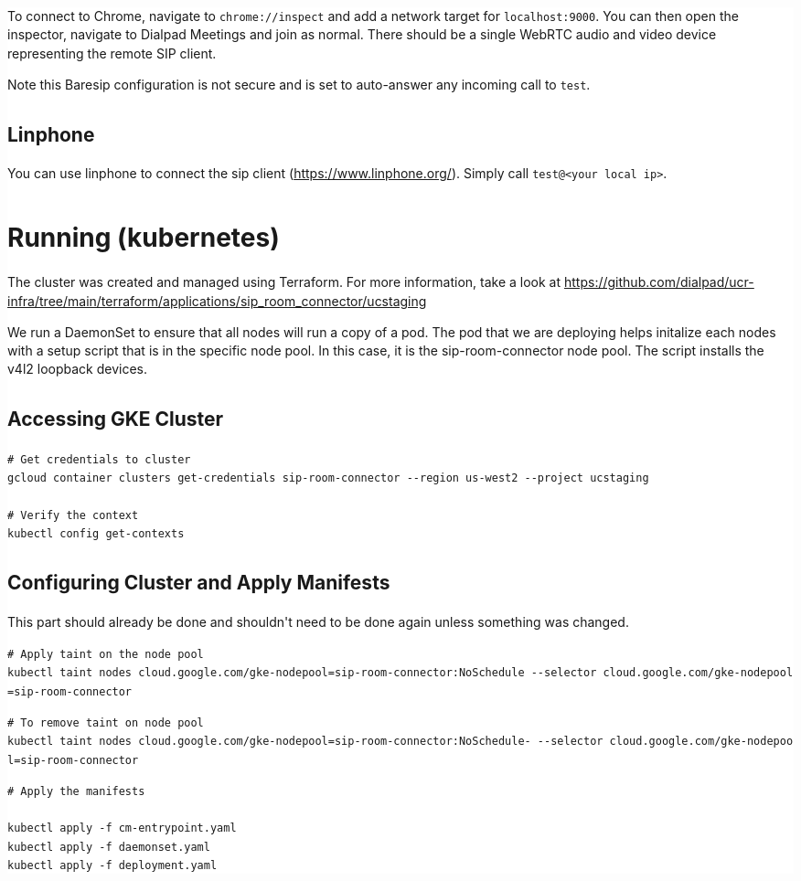 To connect to Chrome, navigate to `chrome://inspect` and add a network target for `localhost:9000`. You can then open the inspector, navigate to Dialpad Meetings and join as normal. There should be a single WebRTC audio and video device representing the remote SIP client.

Note this Baresip configuration is not secure and is set to auto-answer any incoming call to `test`.

## Linphone
You can use linphone to connect the sip client (https://www.linphone.org/). Simply call `test@<your local ip>`.

# Running (kubernetes)

The cluster was created and managed using Terraform. For more information, take a look at https://github.com/dialpad/ucr-infra/tree/main/terraform/applications/sip_room_connector/ucstaging 

We run a DaemonSet to ensure that all nodes will run a copy of a pod. The pod that we are deploying helps initalize each nodes with a setup script that is in the specific node pool. In this case, it is the sip-room-connector node pool. The script installs the v4l2 loopback devices.

## Accessing GKE Cluster

```
# Get credentials to cluster
gcloud container clusters get-credentials sip-room-connector --region us-west2 --project ucstaging

# Verify the context
kubectl config get-contexts
```

## Configuring Cluster and Apply Manifests
This part should already be done and shouldn't need to be done again unless something was changed. 

```
# Apply taint on the node pool
kubectl taint nodes cloud.google.com/gke-nodepool=sip-room-connector:NoSchedule --selector cloud.google.com/gke-nodepool=sip-room-connector
```

```
# To remove taint on node pool
kubectl taint nodes cloud.google.com/gke-nodepool=sip-room-connector:NoSchedule- --selector cloud.google.com/gke-nodepool=sip-room-connector
```

```
# Apply the manifests

kubectl apply -f cm-entrypoint.yaml
kubectl apply -f daemonset.yaml
kubectl apply -f deployment.yaml
```
